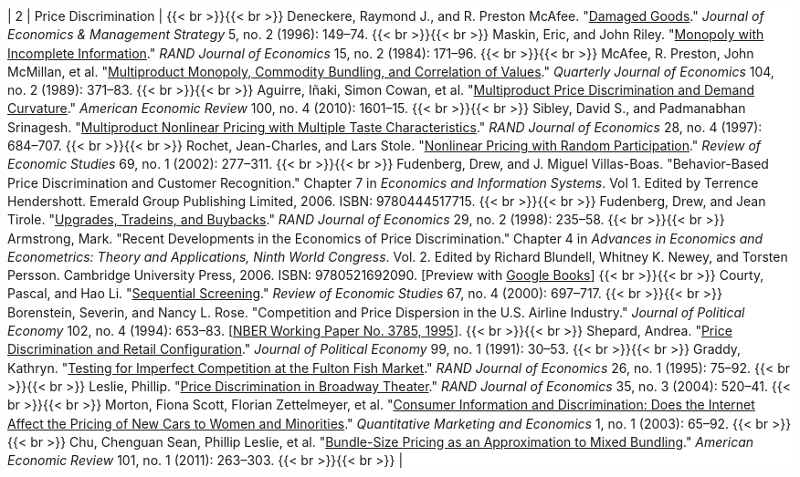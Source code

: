 | 2 | Price Discrimination |  {{< br >}}{{< br >}} Deneckere, Raymond J., and R. Preston McAfee. "[Damaged Goods](http://dx.doi.org/10.1111/j.1430-9134.1996.00149.x)." _Journal of Economics & Management Strategy_ 5, no. 2 (1996): 149–74. {{< br >}}{{< br >}} Maskin, Eric, and John Riley. "[Monopoly with Incomplete Information](http://scholar.harvard.edu/maskin/publications/monopoly-incomplete-information)." _RAND Journal of Economics_ 15, no. 2 (1984): 171–96. {{< br >}}{{< br >}} McAfee, R. Preston, John McMillan, et al. "[Multiproduct Monopoly, Commodity Bundling, and Correlation of Values](http://www.jstor.org/discover/10.2307/2937852?uid=3739696&uid=2134&uid=2&uid=70&uid=4&uid=3739256&sid=21104049564663)." _Quarterly Journal of Economics_ 104, no. 2 (1989): 371–83. {{< br >}}{{< br >}} Aguirre, Iñaki, Simon Cowan, et al. "[Multiproduct Price Discrimination and Demand Curvature](http://econpapers.repec.org/article/aeaaecrev/v_3a100_3ay_3a2010_3ai_3a4_3ap_3a1601-15.htm)." _American Economic Review_ 100, no. 4 (2010): 1601–15. {{< br >}}{{< br >}} Sibley, David S., and Padmanabhan Srinagesh. "[Multiproduct Nonlinear Pricing with Multiple Taste Characteristics](http://econpapers.repec.org/article/rjerandje/v_3a28_3ay_3a1997_3ai_3awinter_3ap_3a684-707.htm)." _RAND Journal of Economics_ 28, no. 4 (1997): 684–707. {{< br >}}{{< br >}} Rochet, Jean-Charles, and Lars Stole. "[Nonlinear Pricing with Random Participation](http://dx.doi.org/10.1111/1467-937X.00206)." _Review of Economic Studies_ 69, no. 1 (2002): 277–311. {{< br >}}{{< br >}} Fudenberg, Drew, and J. Miguel Villas-Boas. "Behavior-Based Price Discrimination and Customer Recognition." Chapter 7 in _Economics and Information Systems_. Vol 1. Edited by Terrence Hendershott. Emerald Group Publishing Limited, 2006. ISBN: 9780444517715. {{< br >}}{{< br >}} Fudenberg, Drew, and Jean Tirole. "[Upgrades, Tradeins, and Buybacks](http://papers.ssrn.com/sol3/papers.cfm?abstract_id=97435)." _RAND Journal of Economics_ 29, no. 2 (1998): 235–58. {{< br >}}{{< br >}} Armstrong, Mark. "Recent Developments in the Economics of Price Discrimination." Chapter 4 in _Advances in Economics and Econometrics: Theory and Applications, Ninth World Congress_. Vol. 2. Edited by Richard Blundell, Whitney K. Newey, and Torsten Persson. Cambridge University Press, 2006. ISBN: 9780521692090. \[Preview with [Google Books](http://books.google.com/books?id=pPW40vYwgyoC&pg=PA97=onepage)\] {{< br >}}{{< br >}} Courty, Pascal, and Hao Li. "[Sequential Screening](http://econpapers.repec.org/article/blarestud/v_3a67_3ay_3a2000_3ai_3a4_3ap_3a697-717.htm)." _Review of Economic Studies_ 67, no. 4 (2000): 697–717. {{< br >}}{{< br >}} Borenstein, Severin, and Nancy L. Rose. "Competition and Price Dispersion in the U.S. Airline Industry." _Journal of Political Economy_ 102, no. 4 (1994): 653–83. \[[NBER Working Paper No. 3785, 1995](http://www.nber.org/papers/w3785)\]. {{< br >}}{{< br >}} Shepard, Andrea. "[Price Discrimination and Retail Configuration](http://econpapers.repec.org/article/ucpjpolec/v_3a99_3ay_3a1991_3ai_3a1_3ap_3a30-53.htm)." _Journal of Political Economy_ 99, no. 1 (1991): 30–53. {{< br >}}{{< br >}} Graddy, Kathryn. "[Testing for Imperfect Competition at the Fulton Fish Market](http://ideas.repec.org/p/fth/prinec/137.html)." _RAND Journal of Economics_ 26, no. 1 (1995): 75–92. {{< br >}}{{< br >}} Leslie, Phillip. "[Price Discrimination in Broadway Theater](http://ideas.repec.org/a/rje/randje/v35y20043p520-541.html)." _RAND Journal of Economics_ 35, no. 3 (2004): 520–41. {{< br >}}{{< br >}} Morton, Fiona Scott, Florian Zettelmeyer, et al. "[Consumer Information and Discrimination: Does the Internet Affect the Pricing of New Cars to Women and Minorities](http://dx.doi.org/10.1023/A:1023529910567)." _Quantitative Marketing and Economics_ 1, no. 1 (2003): 65–92. {{< br >}}{{< br >}} Chu, Chenguan Sean, Phillip Leslie, et al. "[Bundle-Size Pricing as an Approximation to Mixed Bundling](http://dx.doi.org/10.1257/aer.101.1.263)." _American Economic Review_ 101, no. 1 (2011): 263–303. {{< br >}}{{< br >}}  |